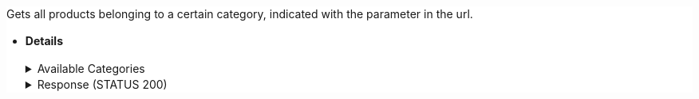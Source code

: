 Gets all products belonging to a certain category, indicated with the parameter in the url.

- **Details**

     <details>
     
     <summary>Available Categories</summary>
     
     ```
     AntiquesAndArt
     BabyAndChild
     Books
     OfficeAndCommercial
     ComputerAndComputer accessories
     Vehicles
     Films
     PhotoAndVideo
     GardenAndCrafts
     Housekeeping
     RealEstate
     ClothingAndAccessories
     Music
     Collect
     ToysAndCrafts
     SportsAndOutdoors
     JobOffers
     TVAndAudio
     PhoneAndNavigation
     TicketsAndVouchers
     Animals
     Miscellaneous
     ```
     
     </details>
     
     <details>
     
     <summary>Response (STATUS 200)</summary>
     
    ```json
    [
        {   
            "productId": "number",
            "productName": "string",
            "productDescription": "string",
            "productPrice": "number",
            "productCategory": "food",
            "productLocation": "string",
            "productDelivery": "boolean",
            "uploadDate": "Date",
            "sellDate": "Date",
            "isApproved": "boolean",
            "isService": "boolean",
            "isRentable": "boolean",
            "isAvailable": "boolean",
            "userId": "number",
            "userReview": "string"
        }, 
            {   
            "productId": "number",
            "productName": "string",
            "productDescription": "string",
            "productPrice": "number",
            "productCategory": "food",
            "productLocation": "string",
            "productDelivery": "boolean",
            "uploadDate": "Date",